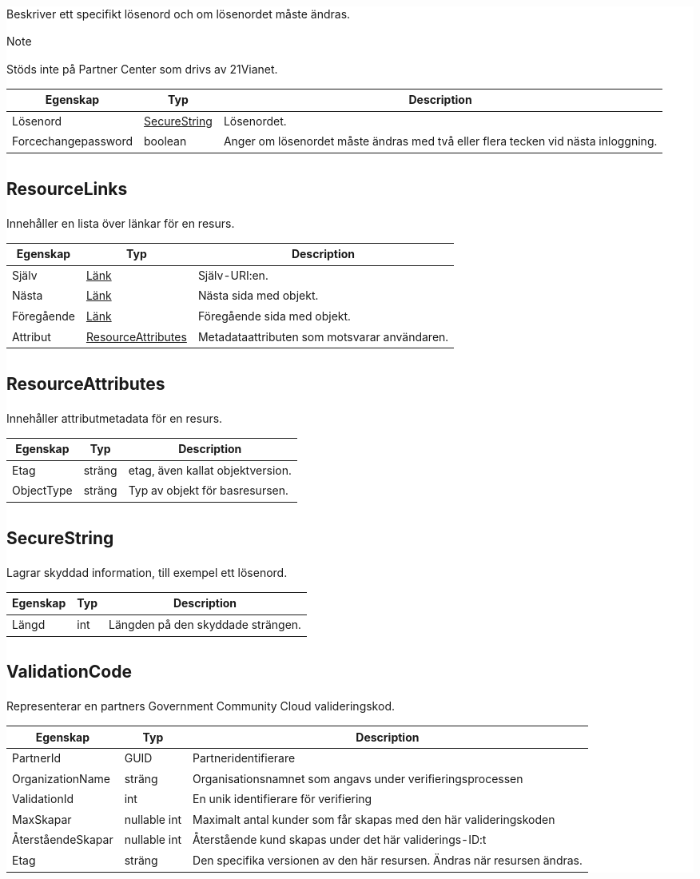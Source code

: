 Beskriver ett specifikt lösenord och om lösenordet måste ändras.

>[!NOTE]
>Stöds inte på Partner Center som drivs av 21Vianet.

| Egenskap            | Typ                          | Description                                                            |
|---------------------|-------------------------------|------------------------------------------------------------------------|
| Lösenord            | [SecureString](#securestring) | Lösenordet.                                                          |
| Forcechangepassword | boolean                       | Anger om lösenordet måste ändras med två eller flera tecken vid nästa inloggning. |

## <a name="resourcelinks"></a>ResourceLinks

Innehåller en lista över länkar för en resurs.

| Egenskap   | Typ                                      | Description                                        |
|------------|-------------------------------------------|----------------------------------------------------|
| Själv       | [Länk](#link)                             | Själv-URI:en.                                      |
| Nästa       | [Länk](#link)                             | Nästa sida med objekt.                            |
| Föregående   | [Länk](#link)                             | Föregående sida med objekt.                        |
| Attribut | [ResourceAttributes](#resourceattributes) | Metadataattributen som motsvarar användaren. |

## <a name="resourceattributes"></a>ResourceAttributes

Innehåller attributmetadata för en resurs.

| Egenskap   | Typ   | Description                                 |
|------------|--------|---------------------------------------------|
| Etag       | sträng | etag, även kallat objektversion. |
| ObjectType | sträng | Typ av objekt för basresursen.    |

## <a name="securestring"></a>SecureString

Lagrar skyddad information, till exempel ett lösenord.

| Egenskap | Typ | Description                       |
|----------|------|-----------------------------------|
| Längd   | int  | Längden på den skyddade strängen. |

## <a name="validationcode"></a>ValidationCode

Representerar en partners Government Community Cloud valideringskod.

| Egenskap         | Typ         | Description                                                              |
|------------------|--------------|--------------------------------------------------------------------------|
| PartnerId        | GUID         | Partneridentifierare                                                       |
| OrganizationName | sträng       | Organisationsnamnet som angavs under verifieringsprocessen             |
| ValidationId     | int          | En unik identifierare för verifiering                                       |
| MaxSkapar       | nullable int | Maximalt antal kunder som får skapas med den här valideringskoden    |
| ÅterståendeSkapar | nullable int | Återstående kund skapas under det här validerings-ID:t                      |
| Etag             | sträng       | Den specifika versionen av den här resursen. Ändras när resursen ändras. |

